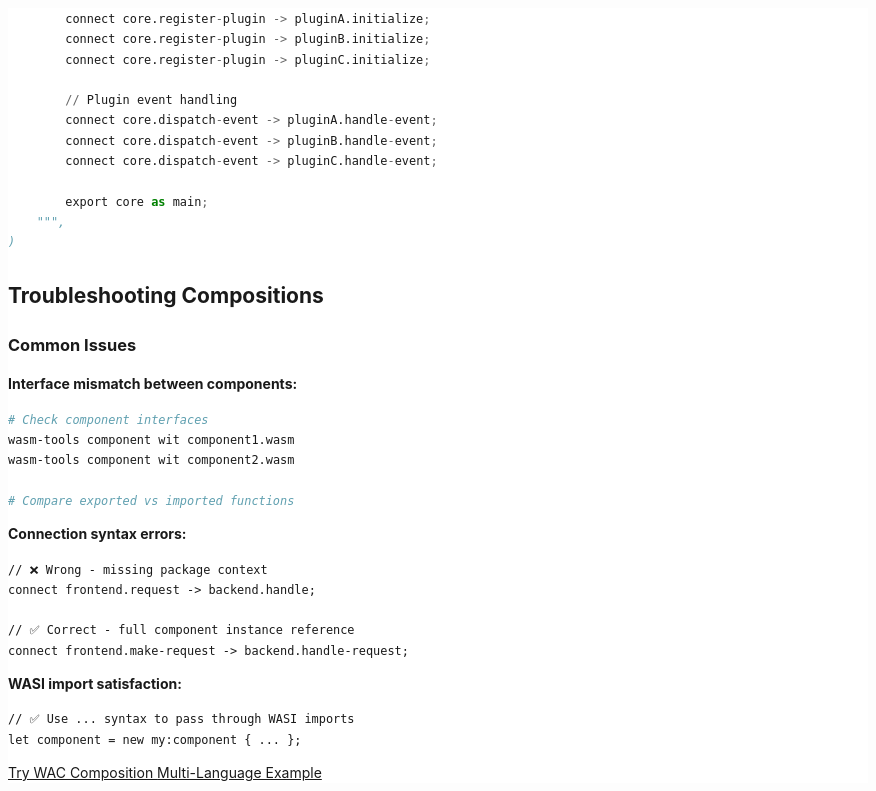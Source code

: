 ```python title="BUILD.bazel"
        connect core.register-plugin -> pluginA.initialize;
        connect core.register-plugin -> pluginB.initialize;
        connect core.register-plugin -> pluginC.initialize;

        // Plugin event handling
        connect core.dispatch-event -> pluginA.handle-event;
        connect core.dispatch-event -> pluginB.handle-event;
        connect core.dispatch-event -> pluginC.handle-event;

        export core as main;
    """,
)
```

## Troubleshooting Compositions

### Common Issues

**Interface mismatch between components:**

```bash
# Check component interfaces
wasm-tools component wit component1.wasm
wasm-tools component wit component2.wasm

# Compare exported vs imported functions
```

**Connection syntax errors:**

```shell
// ❌ Wrong - missing package context
connect frontend.request -> backend.handle;

// ✅ Correct - full component instance reference
connect frontend.make-request -> backend.handle-request;
```

**WASI import satisfaction:**

```shell
// ✅ Use ... syntax to pass through WASI imports
let component = new my:component { ... };
```

<div class="demo-buttons">
  <a href="https://stackblitz.com/github/pulseengine/rules_wasm_component/tree/main/examples/wac_oci_composition" class="demo-button">
    Try WAC Composition
  </a>
  <a href="/examples/multi-language/" class="demo-button">
    Multi-Language Example
  </a>
</div>
